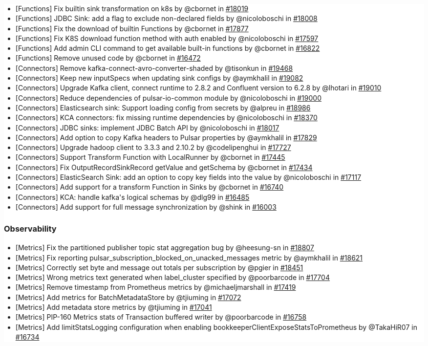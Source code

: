 - [Functions] Fix builtin sink transformation on k8s by @cbornet in [#18019](https://github.com/apache/pulsar/pull/18019)
- [Functions] JDBC Sink: add a flag to exclude non-declared fields by @nicoloboschi in [#18008](https://github.com/apache/pulsar/pull/18008)
- [Functions] Fix the download of builtin Functions by @cbornet in [#17877](https://github.com/apache/pulsar/pull/17877)
- [Functions] Fix K8S download function method with auth enabled by @nicoloboschi in [#17597](https://github.com/apache/pulsar/pull/17597)
- [Functions] Add admin CLI command to get available built-in functions by @cbornet in [#16822](https://github.com/apache/pulsar/pull/16822)
- [Functions] Remove unused code by @cbornet in [#16472](https://github.com/apache/pulsar/pull/16472)
- [Connectors] Remove kafka-connect-avro-converter-shaded by @tisonkun in [#19468](https://github.com/apache/pulsar/pull/19468)
- [Connectors] Keep new inputSpecs when updating sink configs by @aymkhalil in [#19082](https://github.com/apache/pulsar/pull/19082)
- [Connectors] Upgrade Kafka client, connect runtime to 2.8.2 and Confluent version to 6.2.8 by @lhotari in [#19010](https://github.com/apache/pulsar/pull/19010)
- [Connectors] Reduce dependencies of pulsar-io-common module by @nicoloboschi in [#19000](https://github.com/apache/pulsar/pull/19000)
- [Connectors] Elasticsearch sink: Support loading config from secrets by @alpreu in [#18986](https://github.com/apache/pulsar/pull/18986)
- [Connectors] KCA connectors: fix missing runtime dependencies by @nicoloboschi in [#18370](https://github.com/apache/pulsar/pull/18370)
- [Connectors] JDBC sinks: implement JDBC Batch API by @nicoloboschi in [#18017](https://github.com/apache/pulsar/pull/18017)
- [Connectors] Add option to copy Kafka headers to Pulsar properties by @aymkhalil in [#17829](https://github.com/apache/pulsar/pull/17829)
- [Connectors] Upgrade hadoop client to 3.3.3 and 2.10.2 by @codelipenghui in [#17727](https://github.com/apache/pulsar/pull/17727)
- [Connectors] Support Transform Function with LocalRunner by @cbornet in [#17445](https://github.com/apache/pulsar/pull/17445)
- [Connectors] Fix OutputRecordSinkRecord getValue and getSchema by @cbornet in [#17434](https://github.com/apache/pulsar/pull/17434)
- [Connectors] ElasticSearch Sink: add an option to copy key fields into the value by @nicoloboschi in [#17117](https://github.com/apache/pulsar/pull/17117)
- [Connectors] Add support for a transform Function in Sinks by @cbornet in [#16740](https://github.com/apache/pulsar/pull/16740)
- [Connectors] KCA: handle kafka's logical schemas by @dlg99 in [#16485](https://github.com/apache/pulsar/pull/16485)
- [Connectors] Add support for full message synchronization by @shink in [#16003](https://github.com/apache/pulsar/pull/16003)

### Observability
- [Metrics] Fix the partitioned publisher topic stat aggregation bug by @heesung-sn in [#18807](https://github.com/apache/pulsar/pull/18807)
- [Metrics] Fix reporting pulsar_subscription_blocked_on_unacked_messages metric by @aymkhalil in [#18621](https://github.com/apache/pulsar/pull/18621)
- [Metrics] Correctly set byte and message out totals per subscription by @pgier in [#18451](https://github.com/apache/pulsar/pull/18451)
- [Metrics] Wrong metrics text generated when label_cluster specified by @poorbarcode in [#17704](https://github.com/apache/pulsar/pull/17704)
- [Metrics] Remove timestamp from Prometheus metrics by @michaeljmarshall in [#17419](https://github.com/apache/pulsar/pull/17419)
- [Metrics] Add metrics for BatchMetadataStore by @tjiuming in [#17072](https://github.com/apache/pulsar/pull/17072)
- [Metrics] Add metadata store metrics by @tjiuming in [#17041](https://github.com/apache/pulsar/pull/17041)
- [Metrics] PIP-160 Metrics stats of Transaction buffered writer by @poorbarcode in [#16758](https://github.com/apache/pulsar/pull/16758)
- [Metrics] Add limitStatsLogging configuration when enabling bookkeeperClientExposeStatsToPrometheus by @TakaHiR07 in [#16734](https://github.com/apache/pulsar/pull/16734)